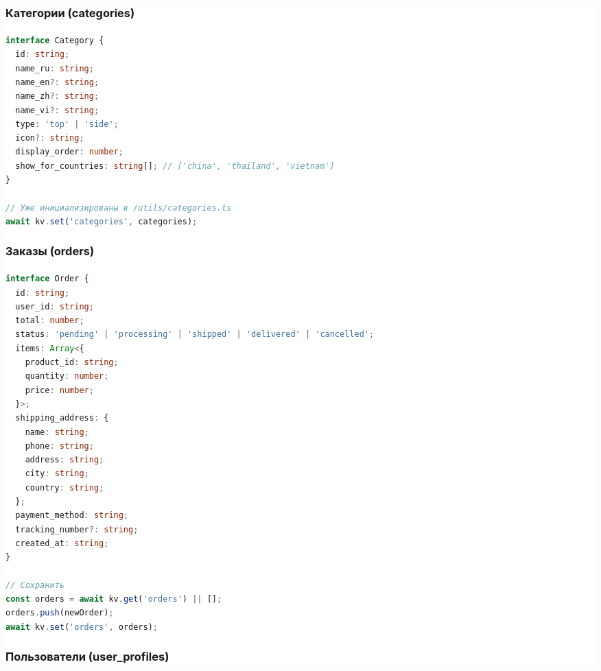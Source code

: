 ### Категории (categories)

```typescript
interface Category {
  id: string;
  name_ru: string;
  name_en?: string;
  name_zh?: string;
  name_vi?: string;
  type: 'top' | 'side';
  icon?: string;
  display_order: number;
  show_for_countries: string[]; // ['china', 'thailand', 'vietnam']
}

// Уже инициализированы в /utils/categories.ts
await kv.set('categories', categories);
```

### Заказы (orders)

```typescript
interface Order {
  id: string;
  user_id: string;
  total: number;
  status: 'pending' | 'processing' | 'shipped' | 'delivered' | 'cancelled';
  items: Array<{
    product_id: string;
    quantity: number;
    price: number;
  }>;
  shipping_address: {
    name: string;
    phone: string;
    address: string;
    city: string;
    country: string;
  };
  payment_method: string;
  tracking_number?: string;
  created_at: string;
}

// Сохранить
const orders = await kv.get('orders') || [];
orders.push(newOrder);
await kv.set('orders', orders);
```

### Пользователи (user_profiles)
